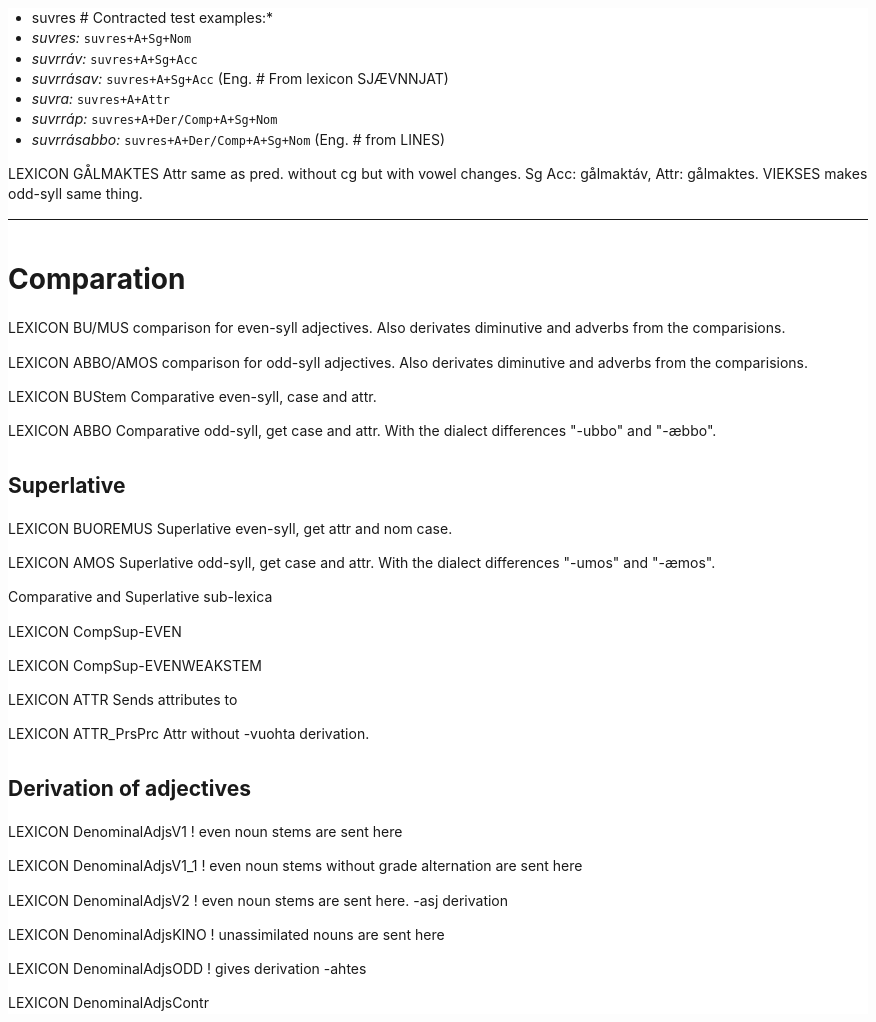 * suvres # Contracted test examples:*
* *suvres:* `suvres+A+Sg+Nom`
* *suvrráv:* `suvres+A+Sg+Acc`
* *suvrrásav:* `suvres+A+Sg+Acc` (Eng. # From lexicon SJÆVNNJAT)
* *suvra:* `suvres+A+Attr`
* *suvrráp:* `suvres+A+Der/Comp+A+Sg+Nom`
* *suvrrásabbo:* `suvres+A+Der/Comp+A+Sg+Nom` (Eng. # from LINES)

LEXICON GÅLMAKTES   Attr same as pred. without cg but with vowel changes. Sg Acc: gålmaktáv, Attr: gålmaktes. VIEKSES makes odd-syll same thing. 

----

# Comparation

LEXICON BU/MUS   comparison for even-syll adjectives. Also derivates diminutive and adverbs from the comparisions.

LEXICON ABBO/AMOS   comparison for odd-syll adjectives.  Also derivates diminutive and adverbs from the comparisions.

LEXICON BUStem  Comparative even-syll, case and attr.

LEXICON ABBO  Comparative odd-syll, get case and attr. With the dialect differences "-ubbo" and "-æbbo".

## Superlative

LEXICON BUOREMUS  Superlative even-syll, get attr and nom case.

LEXICON AMOS  Superlative odd-syll, get case and attr. With the dialect differences "-umos" and "-æmos".

Comparative and Superlative sub-lexica

LEXICON CompSup-EVEN 

LEXICON CompSup-EVENWEAKSTEM  

LEXICON ATTR   Sends attributes to

LEXICON ATTR_PrsPrc   Attr without -vuohta derivation.

## Derivation of adjectives

LEXICON DenominalAdjsV1  ! even noun stems are sent here

LEXICON DenominalAdjsV1_1  ! even noun stems without grade alternation are sent here

LEXICON DenominalAdjsV2  ! even noun stems are sent here. -asj derivation

LEXICON DenominalAdjsKINO  ! unassimilated nouns are sent here

LEXICON DenominalAdjsODD   ! gives derivation -ahtes

LEXICON DenominalAdjsContr 
